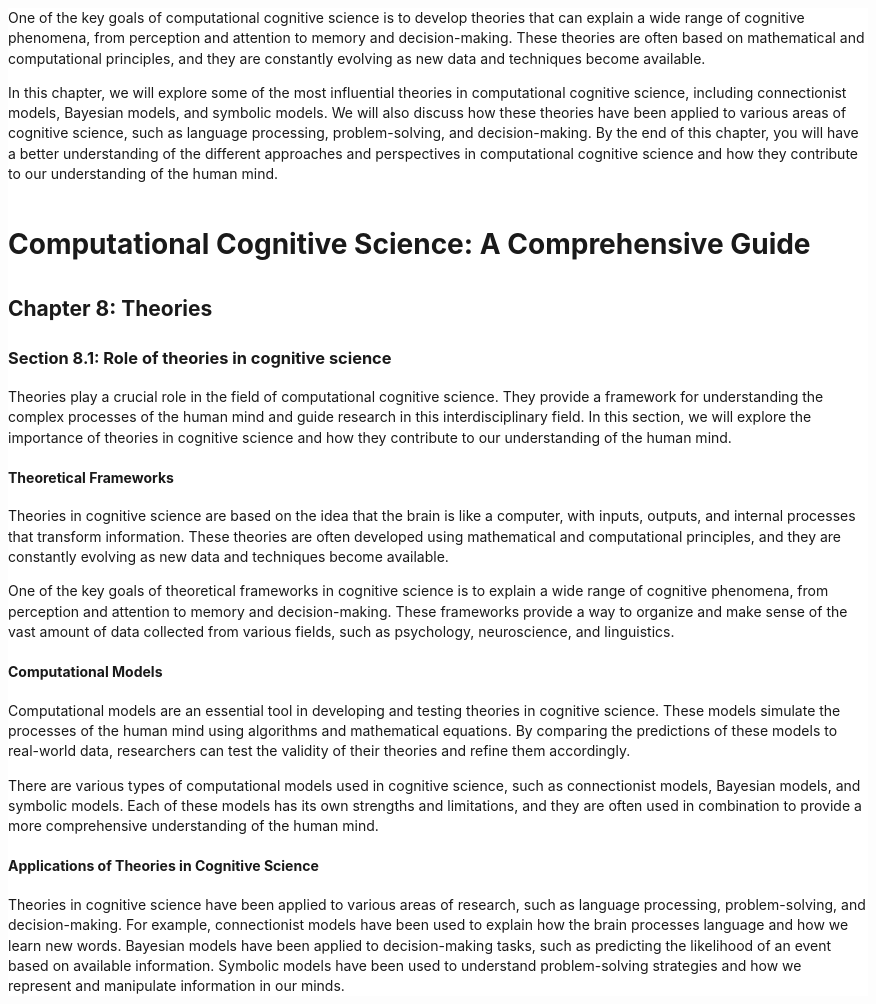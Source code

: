 One of the key goals of computational cognitive science is to develop theories that can explain a wide range of cognitive phenomena, from perception and attention to memory and decision-making. These theories are often based on mathematical and computational principles, and they are constantly evolving as new data and techniques become available.

In this chapter, we will explore some of the most influential theories in computational cognitive science, including connectionist models, Bayesian models, and symbolic models. We will also discuss how these theories have been applied to various areas of cognitive science, such as language processing, problem-solving, and decision-making. By the end of this chapter, you will have a better understanding of the different approaches and perspectives in computational cognitive science and how they contribute to our understanding of the human mind.


# Computational Cognitive Science: A Comprehensive Guide

## Chapter 8: Theories

### Section 8.1: Role of theories in cognitive science

Theories play a crucial role in the field of computational cognitive science. They provide a framework for understanding the complex processes of the human mind and guide research in this interdisciplinary field. In this section, we will explore the importance of theories in cognitive science and how they contribute to our understanding of the human mind.

#### Theoretical Frameworks

Theories in cognitive science are based on the idea that the brain is like a computer, with inputs, outputs, and internal processes that transform information. These theories are often developed using mathematical and computational principles, and they are constantly evolving as new data and techniques become available.

One of the key goals of theoretical frameworks in cognitive science is to explain a wide range of cognitive phenomena, from perception and attention to memory and decision-making. These frameworks provide a way to organize and make sense of the vast amount of data collected from various fields, such as psychology, neuroscience, and linguistics.

#### Computational Models

Computational models are an essential tool in developing and testing theories in cognitive science. These models simulate the processes of the human mind using algorithms and mathematical equations. By comparing the predictions of these models to real-world data, researchers can test the validity of their theories and refine them accordingly.

There are various types of computational models used in cognitive science, such as connectionist models, Bayesian models, and symbolic models. Each of these models has its own strengths and limitations, and they are often used in combination to provide a more comprehensive understanding of the human mind.

#### Applications of Theories in Cognitive Science

Theories in cognitive science have been applied to various areas of research, such as language processing, problem-solving, and decision-making. For example, connectionist models have been used to explain how the brain processes language and how we learn new words. Bayesian models have been applied to decision-making tasks, such as predicting the likelihood of an event based on available information. Symbolic models have been used to understand problem-solving strategies and how we represent and manipulate information in our minds.

